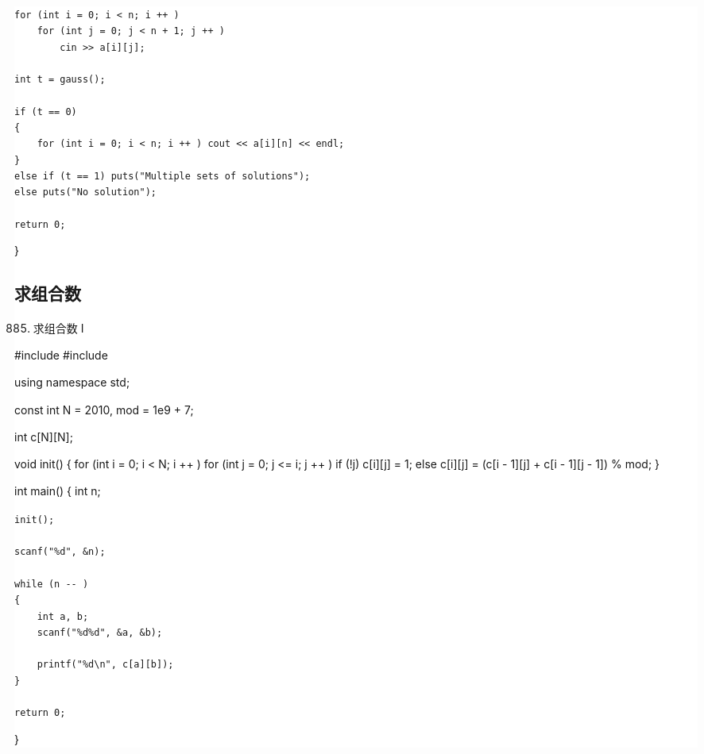     for (int i = 0; i < n; i ++ )
        for (int j = 0; j < n + 1; j ++ )
            cin >> a[i][j];

    int t = gauss();

    if (t == 0)
    {
        for (int i = 0; i < n; i ++ ) cout << a[i][n] << endl;
    }
    else if (t == 1) puts("Multiple sets of solutions");
    else puts("No solution");

    return 0;
}


## 求组合数

885. 求组合数 I

#include <iostream>
#include <algorithm>

using namespace std;

const int N = 2010, mod = 1e9 + 7;


int c[N][N];


void init()
{
    for (int i = 0; i < N; i ++ )
        for (int j = 0; j <= i; j ++ )
            if (!j) c[i][j] = 1;
            else c[i][j] = (c[i - 1][j] + c[i - 1][j - 1]) % mod;
}


int main()
{
    int n;

    init();

    scanf("%d", &n);

    while (n -- )
    {
        int a, b;
        scanf("%d%d", &a, &b);

        printf("%d\n", c[a][b]);
    }

    return 0;
}
